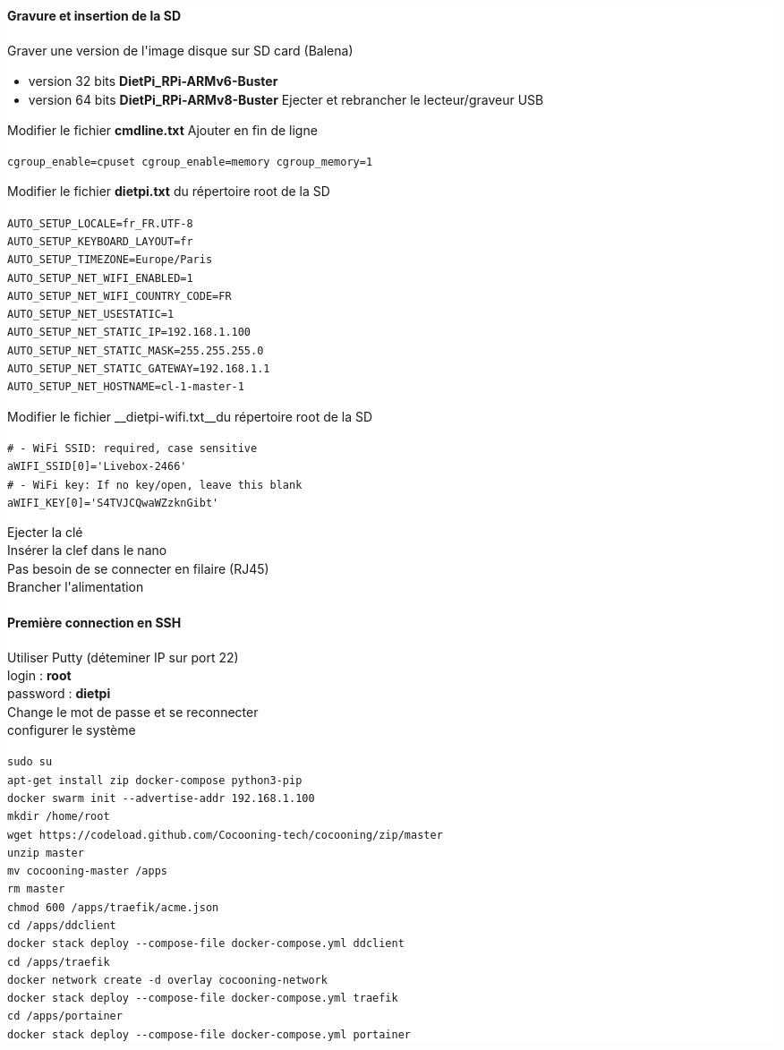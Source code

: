 #### Gravure et insertion de la SD
Graver une version de l'image disque sur SD card (Balena)
* version 32 bits __DietPi_RPi-ARMv6-Buster__
* version 64 bits __DietPi_RPi-ARMv8-Buster__
Ejecter et rebrancher le lecteur/graveur USB  

Modifier le fichier __cmdline.txt__ 
Ajouter en fin de ligne
<pre><code>cgroup_enable=cpuset cgroup_enable=memory cgroup_memory=1
</code></pre>

Modifier le fichier __dietpi.txt__ du répertoire root de la SD
<pre><code>AUTO_SETUP_LOCALE=fr_FR.UTF-8
AUTO_SETUP_KEYBOARD_LAYOUT=fr
AUTO_SETUP_TIMEZONE=Europe/Paris
AUTO_SETUP_NET_WIFI_ENABLED=1
AUTO_SETUP_NET_WIFI_COUNTRY_CODE=FR
AUTO_SETUP_NET_USESTATIC=1
AUTO_SETUP_NET_STATIC_IP=192.168.1.100
AUTO_SETUP_NET_STATIC_MASK=255.255.255.0
AUTO_SETUP_NET_STATIC_GATEWAY=192.168.1.1
AUTO_SETUP_NET_HOSTNAME=cl-1-master-1
</code></pre>

Modifier le fichier __dietpi-wifi.txt__du répertoire root de la SD
<pre><code># - WiFi SSID: required, case sensitive
aWIFI_SSID[0]='Livebox-2466'
# - WiFi key: If no key/open, leave this blank
aWIFI_KEY[0]='S4TVJCQwaWZzknGibt'
</code></pre>

Ejecter la clé  
Insérer la clef dans le nano  
Pas besoin de se connecter en filaire (RJ45)  
Brancher l'alimentation

#### Première connection en SSH
Utiliser Putty (déteminer IP sur port 22)  
login : __root__  
password : __dietpi__  
Change le mot de passe et se reconnecter  
configurer le système
<pre><code>sudo su
apt-get install zip docker-compose python3-pip
docker swarm init --advertise-addr 192.168.1.100
mkdir /home/root
wget https://codeload.github.com/Cocooning-tech/cocooning/zip/master
unzip master
mv cocooning-master /apps
rm master
chmod 600 /apps/traefik/acme.json
cd /apps/ddclient
docker stack deploy --compose-file docker-compose.yml ddclient
cd /apps/traefik
docker network create -d overlay cocooning-network
docker stack deploy --compose-file docker-compose.yml traefik
cd /apps/portainer
docker stack deploy --compose-file docker-compose.yml portainer
</code></pre>
